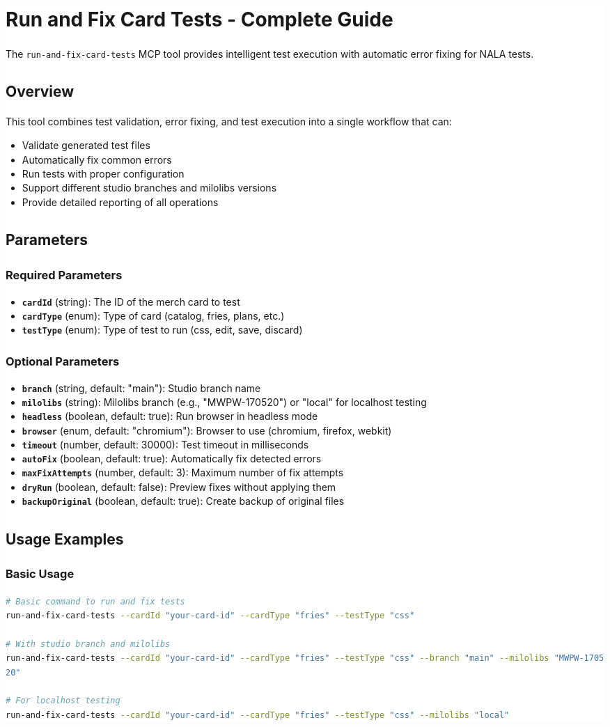 # Run and Fix Card Tests - Complete Guide

The `run-and-fix-card-tests` MCP tool provides intelligent test execution with automatic error fixing for NALA tests.

## Overview

This tool combines test validation, error fixing, and test execution into a single workflow that can:
- Validate generated test files
- Automatically fix common errors
- Run tests with proper configuration
- Support different studio branches and milolibs versions
- Provide detailed reporting of all operations

## Parameters

### Required Parameters
- **`cardId`** (string): The ID of the merch card to test
- **`cardType`** (enum): Type of card (catalog, fries, plans, etc.)
- **`testType`** (enum): Type of test to run (css, edit, save, discard)

### Optional Parameters
- **`branch`** (string, default: "main"): Studio branch name
- **`milolibs`** (string): Milolibs branch (e.g., "MWPW-170520") or "local" for localhost testing
- **`headless`** (boolean, default: true): Run browser in headless mode
- **`browser`** (enum, default: "chromium"): Browser to use (chromium, firefox, webkit)
- **`timeout`** (number, default: 30000): Test timeout in milliseconds
- **`autoFix`** (boolean, default: true): Automatically fix detected errors
- **`maxFixAttempts`** (number, default: 3): Maximum number of fix attempts
- **`dryRun`** (boolean, default: false): Preview fixes without applying them
- **`backupOriginal`** (boolean, default: true): Create backup of original files

## Usage Examples

### Basic Usage
```bash
# Basic command to run and fix tests
run-and-fix-card-tests --cardId "your-card-id" --cardType "fries" --testType "css"

# With studio branch and milolibs
run-and-fix-card-tests --cardId "your-card-id" --cardType "fries" --testType "css" --branch "main" --milolibs "MWPW-170520"

# For localhost testing
run-and-fix-card-tests --cardId "your-card-id" --cardType "fries" --testType "css" --milolibs "local"
```
